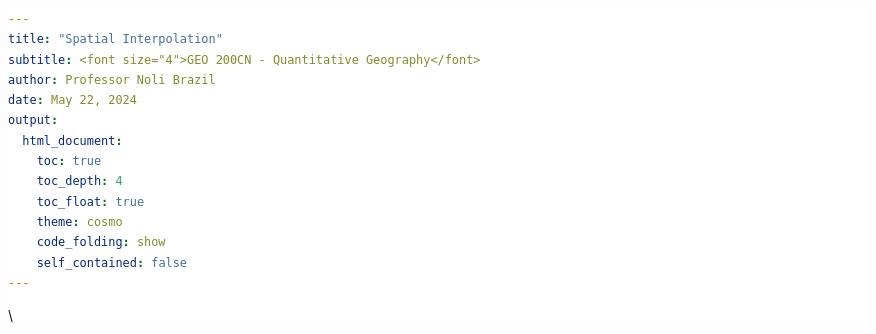 ```yaml
---
title: "Spatial Interpolation"
subtitle: <font size="4">GEO 200CN - Quantitative Geography</font>
author: Professor Noli Brazil
date: May 22, 2024
output: 
  html_document:
    toc: true
    toc_depth: 4
    toc_float: true
    theme: cosmo
    code_folding: show
    self_contained: false
---
```



<style>
p.comment {
background-color: #DBDBDB;
padding: 10px;
border: 1px solid black;
margin-left: 25px;
border-radius: 5px;
font-style: normal;
}

.figure {
   margin-top: 20px;
   margin-bottom: 20px;
}

h1.title {
  font-weight: bold;
  font-family: Arial;  
}

h2.title {
  font-family: Arial;  
}

</style>


<style type="text/css">
#TOC {
  font-size: 13px;
  font-family: Arial;
}
</style>


\

